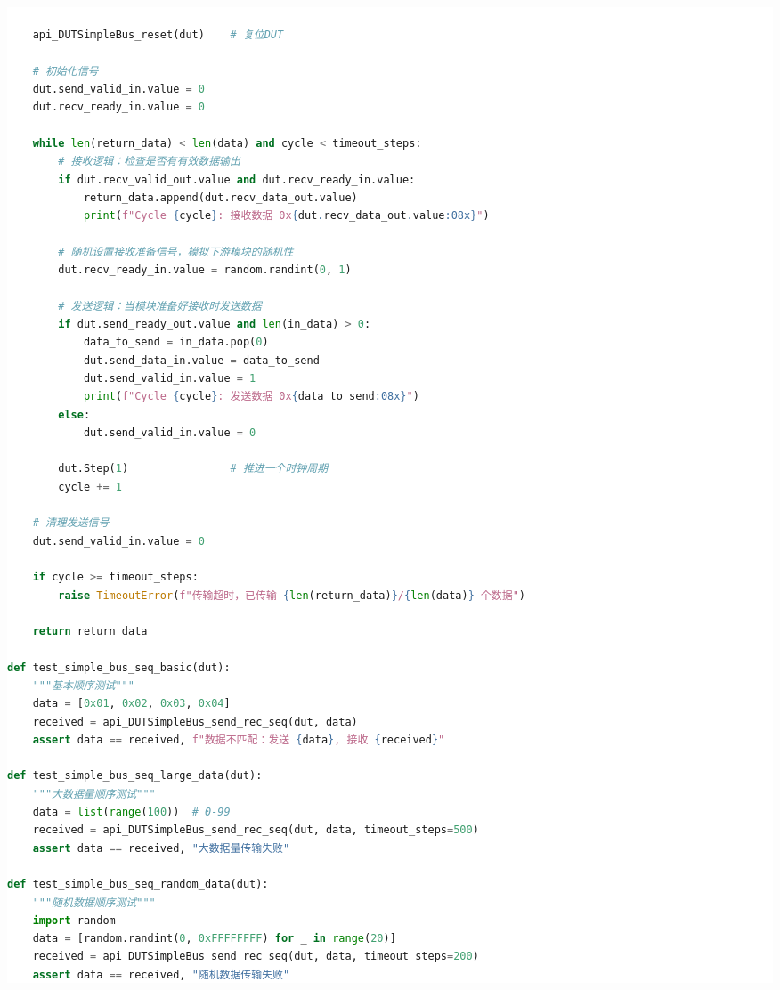 ```python
    
    api_DUTSimpleBus_reset(dut)    # 复位DUT
    
    # 初始化信号
    dut.send_valid_in.value = 0
    dut.recv_ready_in.value = 0
    
    while len(return_data) < len(data) and cycle < timeout_steps:
        # 接收逻辑：检查是否有有效数据输出
        if dut.recv_valid_out.value and dut.recv_ready_in.value:
            return_data.append(dut.recv_data_out.value)
            print(f"Cycle {cycle}: 接收数据 0x{dut.recv_data_out.value:08x}")
        
        # 随机设置接收准备信号，模拟下游模块的随机性
        dut.recv_ready_in.value = random.randint(0, 1)
        
        # 发送逻辑：当模块准备好接收时发送数据
        if dut.send_ready_out.value and len(in_data) > 0:
            data_to_send = in_data.pop(0)
            dut.send_data_in.value = data_to_send
            dut.send_valid_in.value = 1
            print(f"Cycle {cycle}: 发送数据 0x{data_to_send:08x}")
        else:
            dut.send_valid_in.value = 0
        
        dut.Step(1)                # 推进一个时钟周期
        cycle += 1
    
    # 清理发送信号
    dut.send_valid_in.value = 0
    
    if cycle >= timeout_steps:
        raise TimeoutError(f"传输超时，已传输 {len(return_data)}/{len(data)} 个数据")
    
    return return_data

def test_simple_bus_seq_basic(dut):
    """基本顺序测试"""
    data = [0x01, 0x02, 0x03, 0x04]
    received = api_DUTSimpleBus_send_rec_seq(dut, data)
    assert data == received, f"数据不匹配：发送 {data}, 接收 {received}"

def test_simple_bus_seq_large_data(dut):
    """大数据量顺序测试"""
    data = list(range(100))  # 0-99
    received = api_DUTSimpleBus_send_rec_seq(dut, data, timeout_steps=500)
    assert data == received, "大数据量传输失败"

def test_simple_bus_seq_random_data(dut):
    """随机数据顺序测试"""
    import random
    data = [random.randint(0, 0xFFFFFFFF) for _ in range(20)]
    received = api_DUTSimpleBus_send_rec_seq(dut, data, timeout_steps=200)
    assert data == received, "随机数据传输失败"
```
